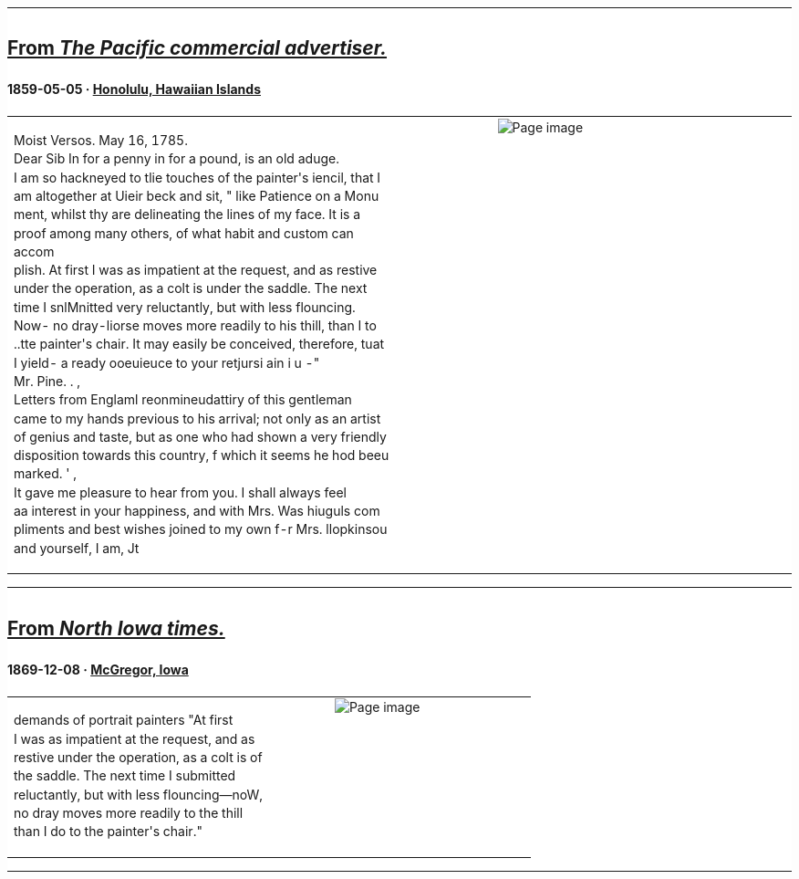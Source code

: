 </tr></table>

---

## [From _The Pacific commercial advertiser._](https://www.loc.gov/resource/sn82015418/1859-05-05/ed-1/?sp=1)

#### 1859-05-05 &middot; [Honolulu, Hawaiian Islands](http://dbpedia.org/resource/Honolulu)

<table style="width: 100%;"><tr><td style="width: 50%">

  
Moist Versos. May 16, 1785.  
Dear Sib In for a penny in for a pound, is an old aduge.  
I am so hackneyed to tlie touches of the painter&#x27;s iencil, that I  
am altogether at Uieir beck and sit, &quot; like Patience on a Monu­  
ment, whilst thy are delineating the lines of my face. It is a  
proof among many others, of what habit and custom can accom­  
plish. At first I was as impatient at the request, and as restive  
under the operation, as a colt is under the saddle. The next  
time I snlMnitted very reluctantly, but with less flouncing.  
Now- no dray-liorse moves more readily to his thill, than I to  
..tte painter&#x27;s chair. It may easily be conceived, therefore, tuat  
I yield- a ready ooeuieuce to your retjursi ain i u -&quot;  
Mr. Pine. . ,  
Letters from Englaml reonmineudattiry of this gentleman  
came to my hands previous to his arrival; not only as an artist  
of genius and taste, but as one who had shown a very friendly  
disposition towards this country, f which it seems he hod beeu  
marked. &#x27; ,  
It gave me pleasure to hear from you. I shall always feel  
aa interest in your happiness, and with Mrs. Was hiuguls com­  
pliments and best wishes joined to my own f-r Mrs. llopkinsou  
and yourself, I am, Jt
</td><td style="width: 50%; max-height: 75%; margin: auto; display: block;">
<img alt="Page image" src="https://tile.loc.gov/image-services/iiif/service:ndnp:hihouml:batch_hihouml_ariel_ver01:data:sn82015418:00212474216:1859050501:0408/pct:13.345368698791834,63.50555918901242,13.77586446326899,7.488554610856769/!600,600/0/default.jpg"/>
</td>
</tr></table>

---

## [From _North Iowa times._](https://www.loc.gov/resource/sn84027239/1869-12-08/ed-1/?sp=1)

#### 1869-12-08 &middot; [McGregor, Iowa](http://dbpedia.org/resource/McGregor%2C_Iowa)

<table style="width: 100%;"><tr><td style="width: 50%">

  
demands of portrait painters &quot;At first  
I was as impatient at the request, and as  
restive under the operation, as a colt is of  
the saddle. The next time I submitted  
reluctantly, but with less flouncing—noW,  
no dray moves more readily to the thill  
than I do to the painter&#x27;s chair.&quot;
</td><td style="width: 50%; max-height: 75%; margin: auto; display: block;">
<img alt="Page image" src="https://tile.loc.gov/image-services/iiif/service:ndnp:iahi:batch_iahi_charizard_ver01:data:sn84027239:00279529443:1869120801:0847/pct:81.87730782141658,26.07616171783258,10.884525008392078,3.8416373091763125/!600,600/0/default.jpg"/>
</td>
</tr></table>

---